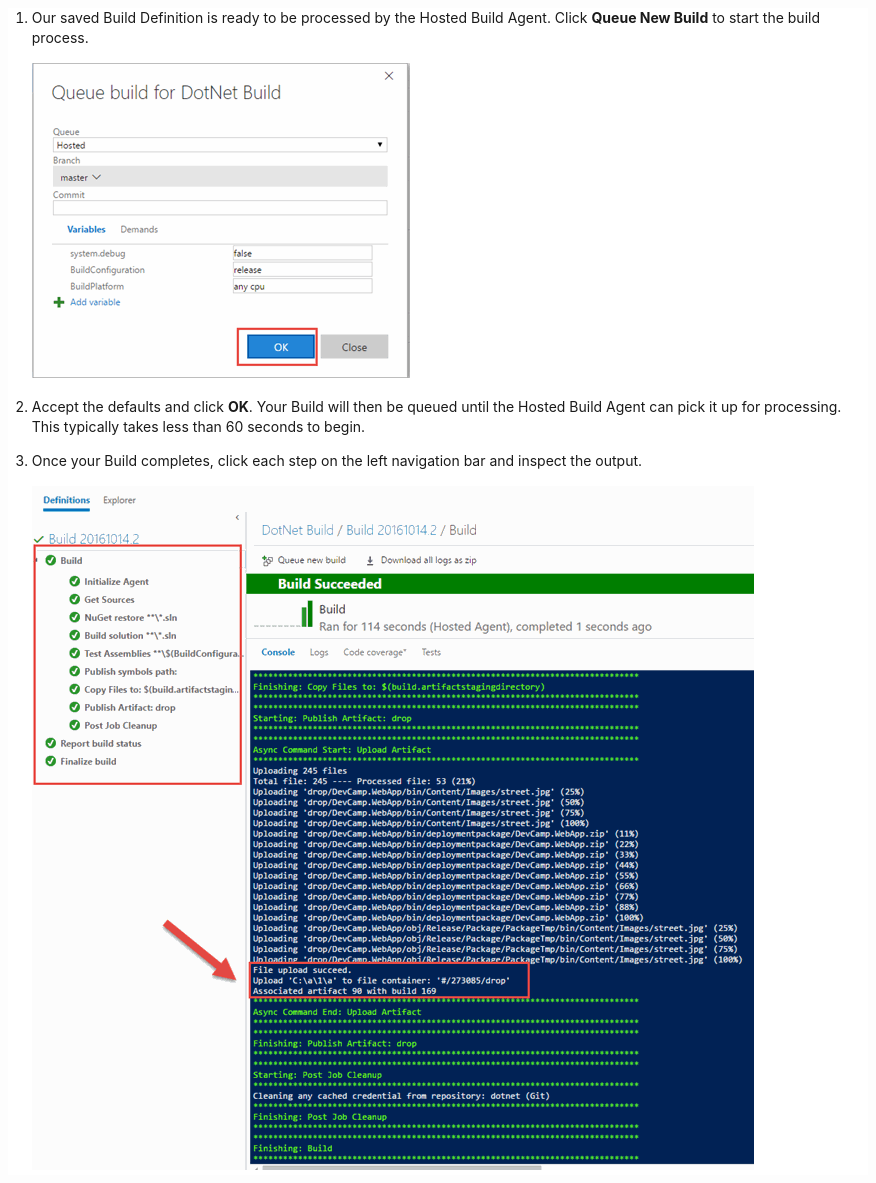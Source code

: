 1. Our saved Build Definition is ready to be processed by the Hosted Build Agent.  Click **Queue New Build** to start the build process. 

    ![image](./media/image-019.gif)

1. Accept the defaults and click **OK**. Your Build will then be queued until the Hosted Build Agent can pick it up for processing.  This typically takes less than 60 seconds to begin.

1. Once your Build completes, click each step on the left navigation bar and inspect the output.

    ![image](./media/image-021.gif)
